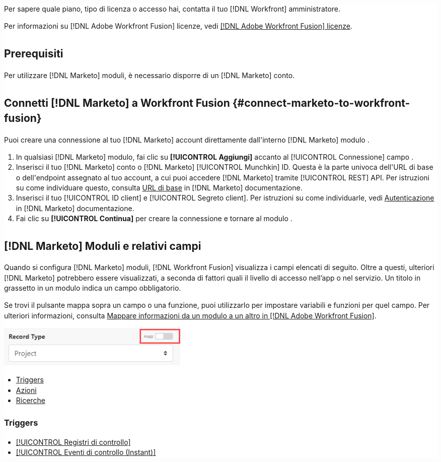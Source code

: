 Per sapere quale piano, tipo di licenza o accesso hai, contatta il tuo [!DNL Workfront] amministratore.

Per informazioni su [!DNL Adobe Workfront Fusion] licenze, vedi [[!DNL Adobe Workfront Fusion] licenze](../../workfront-fusion/get-started/license-automation-vs-integration.md).

## Prerequisiti

Per utilizzare [!DNL Marketo] moduli, è necessario disporre di un [!DNL Marketo] conto.

## Connetti [!DNL Marketo] a Workfront Fusion {#connect-marketo-to-workfront-fusion}

Puoi creare una connessione al tuo [!DNL Marketo] account direttamente dall&#39;interno [!DNL Marketo] modulo .

1. In qualsiasi [!DNL Marketo] modulo, fai clic su **[!UICONTROL Aggiungi]** accanto al [!UICONTROL Connessione] campo .
1. Inserisci il tuo [!DNL Marketo] conto o [!DNL Marketo] [!UICONTROL Munchkin] ID. Questa è la parte univoca dell&#39;URL di base o dell&#39;endpoint assegnato al tuo account, a cui puoi accedere [!DNL Marketo] tramite [!UICONTROL REST] API. Per istruzioni su come individuare questo, consulta [URL di base](https://developers.marketo.com/rest-api/base-url/) in [!DNL Marketo] documentazione.
1. Inserisci il tuo [!UICONTROL ID client] e [!UICONTROL Segreto client]. Per istruzioni su come individuarle, vedi [Autenticazione](https://developers.marketo.com/rest-api/authentication/) in [!DNL Marketo] documentazione.
1. Fai clic su **[!UICONTROL Continua]** per creare la connessione e tornare al modulo .

## [!DNL Marketo] Moduli e relativi campi

Quando si configura [!DNL Marketo] moduli, [!DNL Workfront Fusion] visualizza i campi elencati di seguito. Oltre a questi, ulteriori [!DNL Marketo] potrebbero essere visualizzati, a seconda di fattori quali il livello di accesso nell’app o nel servizio. Un titolo in grassetto in un modulo indica un campo obbligatorio.

Se trovi il pulsante mappa sopra un campo o una funzione, puoi utilizzarlo per impostare variabili e funzioni per quel campo. Per ulteriori informazioni, consulta [Mappare informazioni da un modulo a un altro in [!DNL Adobe Workfront Fusion]](../../workfront-fusion/mapping/map-information-between-modules.md).

![](assets/map-toggle-350x74.png)

* [Triggers](#triggers)
* [Azioni](#actions)
* [Ricerche](#searches)

### Triggers

* [[!UICONTROL Registri di controllo]](#watch-records)
* [[!UICONTROL Eventi di controllo (Instant)]](#watch-events-instant)
